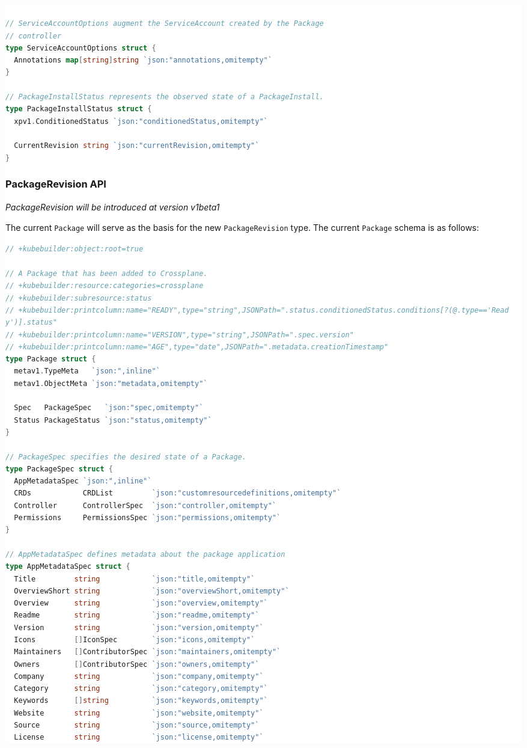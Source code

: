 ```go

// ServiceAccountOptions augment the ServiceAccount created by the Package
// controller
type ServiceAccountOptions struct {
  Annotations map[string]string `json:"annotations,omitempty"`
}

// PackageInstallStatus represents the observed state of a PackageInstall.
type PackageInstallStatus struct {
  xpv1.ConditionedStatus `json:"conditionedStatus,omitempty"`

  CurrentRevision string `json:"currentRevision,omitempty"`
}
```

### PackageRevision API

*PackageRevision will be introduced at version v1beta1*

The current `Package` will serve as the basis for the new `PackageRevision`
type. The current `Package` schema is as follows:

```go
// +kubebuilder:object:root=true

// A Package that has been added to Crossplane.
// +kubebuilder:resource:categories=crossplane
// +kubebuilder:subresource:status
// +kubebuilder:printcolumn:name="READY",type="string",JSONPath=".status.conditionedStatus.conditions[?(@.type=='Ready')].status"
// +kubebuilder:printcolumn:name="VERSION",type="string",JSONPath=".spec.version"
// +kubebuilder:printcolumn:name="AGE",type="date",JSONPath=".metadata.creationTimestamp"
type Package struct {
  metav1.TypeMeta   `json:",inline"`
  metav1.ObjectMeta `json:"metadata,omitempty"`

  Spec   PackageSpec   `json:"spec,omitempty"`
  Status PackageStatus `json:"status,omitempty"`
}

// PackageSpec specifies the desired state of a Package.
type PackageSpec struct {
  AppMetadataSpec `json:",inline"`
  CRDs            CRDList         `json:"customresourcedefinitions,omitempty"`
  Controller      ControllerSpec  `json:"controller,omitempty"`
  Permissions     PermissionsSpec `json:"permissions,omitempty"`
}

// AppMetadataSpec defines metadata about the package application
type AppMetadataSpec struct {
  Title         string            `json:"title,omitempty"`
  OverviewShort string            `json:"overviewShort,omitempty"`
  Overview      string            `json:"overview,omitempty"`
  Readme        string            `json:"readme,omitempty"`
  Version       string            `json:"version,omitempty"`
  Icons         []IconSpec        `json:"icons,omitempty"`
  Maintainers   []ContributorSpec `json:"maintainers,omitempty"`
  Owners        []ContributorSpec `json:"owners,omitempty"`
  Company       string            `json:"company,omitempty"`
  Category      string            `json:"category,omitempty"`
  Keywords      []string          `json:"keywords,omitempty"`
  Website       string            `json:"website,omitempty"`
  Source        string            `json:"source,omitempty"`
  License       string            `json:"license,omitempty"`
```